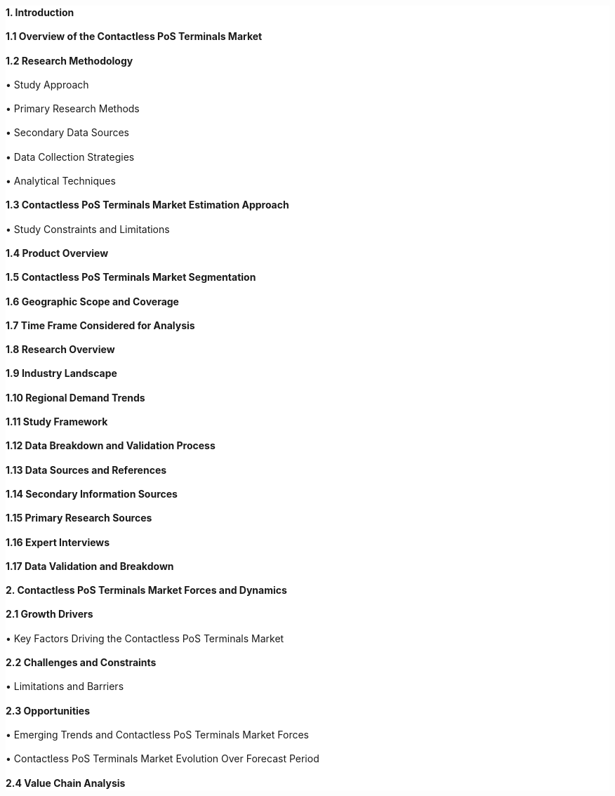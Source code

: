 <strong>1. Introduction</strong>

<strong>1.1 Overview of the Contactless PoS Terminals Market</strong>

<strong>1.2 Research Methodology</strong>

• Study Approach

• Primary Research Methods

• Secondary Data Sources

• Data Collection Strategies

• Analytical Techniques

<strong>1.3 Contactless PoS Terminals Market Estimation Approach</strong>

• Study Constraints and Limitations

<strong>1.4 Product Overview</strong>

<strong>1.5 Contactless PoS Terminals Market Segmentation</strong>

<strong>1.6 Geographic Scope and Coverage</strong>

<strong>1.7 Time Frame Considered for Analysis</strong>

<strong>1.8 Research Overview</strong>

<strong>1.9 Industry Landscape</strong>

<strong>1.10 Regional Demand Trends</strong>

<strong>1.11 Study Framework</strong>

<strong>1.12 Data Breakdown and Validation Process</strong>

<strong>1.13 Data Sources and References</strong>

<strong>1.14 Secondary Information Sources</strong>

<strong>1.15 Primary Research Sources</strong>

<strong>1.16 Expert Interviews</strong>

<strong>1.17 Data Validation and Breakdown</strong>

<strong>2. Contactless PoS Terminals Market Forces and Dynamics</strong>

<strong>2.1 Growth Drivers</strong>

• Key Factors Driving the Contactless PoS Terminals Market

<strong>2.2 Challenges and Constraints</strong>

• Limitations and Barriers

<strong>2.3 Opportunities</strong>

• Emerging Trends and Contactless PoS Terminals Market Forces

• Contactless PoS Terminals Market Evolution Over Forecast Period

<strong>2.4 Value Chain Analysis</strong>
